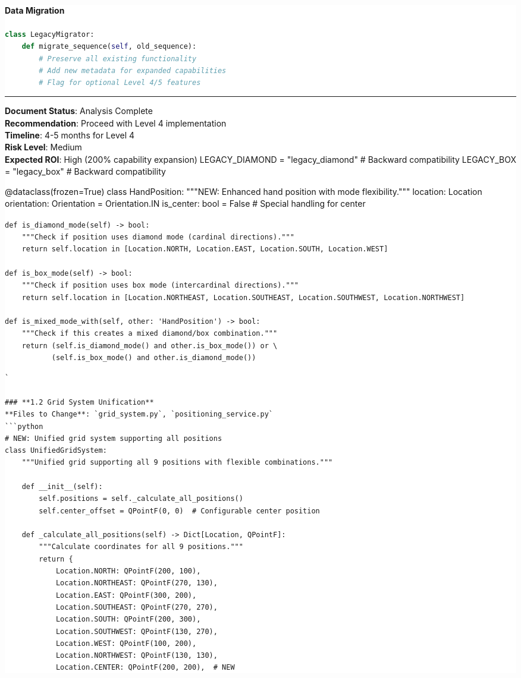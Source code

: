 #### Data Migration

```python
class LegacyMigrator:
    def migrate_sequence(self, old_sequence):
        # Preserve all existing functionality
        # Add new metadata for expanded capabilities
        # Flag for optional Level 4/5 features
```

---

**Document Status**: Analysis Complete  
**Recommendation**: Proceed with Level 4 implementation  
**Timeline**: 4-5 months for Level 4  
**Risk Level**: Medium  
**Expected ROI**: High (200% capability expansion)
LEGACY_DIAMOND = "legacy_diamond" # Backward compatibility
LEGACY_BOX = "legacy_box" # Backward compatibility

@dataclass(frozen=True)
class HandPosition:
"""NEW: Enhanced hand position with mode flexibility."""
location: Location
orientation: Orientation = Orientation.IN
is_center: bool = False # Special handling for center

    def is_diamond_mode(self) -> bool:
        """Check if position uses diamond mode (cardinal directions)."""
        return self.location in [Location.NORTH, Location.EAST, Location.SOUTH, Location.WEST]

    def is_box_mode(self) -> bool:
        """Check if position uses box mode (intercardinal directions)."""
        return self.location in [Location.NORTHEAST, Location.SOUTHEAST, Location.SOUTHWEST, Location.NORTHWEST]

    def is_mixed_mode_with(self, other: 'HandPosition') -> bool:
        """Check if this creates a mixed diamond/box combination."""
        return (self.is_diamond_mode() and other.is_box_mode()) or \
               (self.is_box_mode() and other.is_diamond_mode())

```
`

### **1.2 Grid System Unification**
**Files to Change**: `grid_system.py`, `positioning_service.py`
```python
# NEW: Unified grid system supporting all positions
class UnifiedGridSystem:
    """Unified grid supporting all 9 positions with flexible combinations."""

    def __init__(self):
        self.positions = self._calculate_all_positions()
        self.center_offset = QPointF(0, 0)  # Configurable center position

    def _calculate_all_positions(self) -> Dict[Location, QPointF]:
        """Calculate coordinates for all 9 positions."""
        return {
            Location.NORTH: QPointF(200, 100),
            Location.NORTHEAST: QPointF(270, 130),
            Location.EAST: QPointF(300, 200),
            Location.SOUTHEAST: QPointF(270, 270),
            Location.SOUTH: QPointF(200, 300),
            Location.SOUTHWEST: QPointF(130, 270),
            Location.WEST: QPointF(100, 200),
            Location.NORTHWEST: QPointF(130, 130),
            Location.CENTER: QPointF(200, 200),  # NEW
```